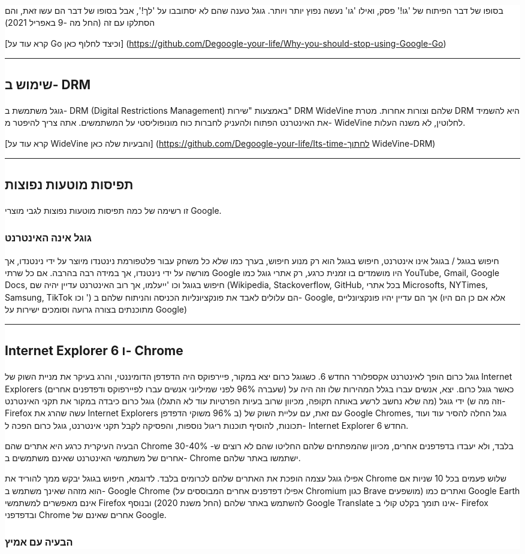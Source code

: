 בסופו של דבר הפיתוח של 'גו!' פסק, ואילו 'גו' נעשה נפוץ יותר ויותר. גוגל טענה שהם לא יסתובבו על 'לך!', אבל בסופו של דבר הם עשו זאת, והם הסתלקו עם זה (החל מה -9 באפריל 2021)

[קרא עוד על Go וכיצד לחלוף כאן] (https://github.com/Degoogle-your-life/Why-you-should-stop-using-Google-Go)

***

## שימוש ב- DRM

גוגל משתמשת ב- DRM (Digital Restrictions Management) באמצעות "שירות" DRM WideVine שלהם וצורות אחרות. מטרת DRM היא להשמיד את האינטרנט הפתוח ולהעניק לחברות כוח מונופוליסטי על המשתמשים. אתה צריך להיפטר מ- WideVine לחלוטין, לא משנה העלות.

[קרא עוד על WideVine והבעיות שלה כאן] (https://github.com/Degoogle-your-life/Its-time-לחתוך WideVine-DRM)

***

## תפיסות מוטעות נפוצות

זו רשימה של כמה תפיסות מוטעות נפוצות לגבי מוצרי Google.

### גוגל אינה האינטרנט

חיפוש בגוגל / בגוגל אינו אינטרנט, חיפוש בגוגל הוא רק מנוע חיפוש, בערך כמו שלא כל משחק עבור פלטפורמת נינטנדו מיוצר על ידי נינטנדו, אך מורשה על ידי נינטנדו, אך במידה רבה בהרבה. אם כל שרתי Google היו מושמדים בו זמנית כרגע, רק אתרי גוגל כמו YouTube, Gmail, Google Docs, חיפוש בגוגל וכו 'ייעלמו, אך רוב האינטרנט עדיין יהיה שם (Wikipedia, Stackoverflow, GitHub, בכל אתרי Microsofts, NYTimes, Samsung, TikTok וכו ') הם עלולים לאבד את פונקציונליות הכניסה והניתוח שלהם ב- Google, אך הם עדיין יהיו פונקציונליים (אלא אם כן הם היו מתוכנתים בצורה גרועה וסומכים ישירות על Google)

***

## Internet Explorer 6 ו- Chrome

גוגל כרום הופך לאינטרנט אקספלורר החדש 6. כשגוגל כרום יצא במקור, פיירפוקס היה הדפדפן הדומיננטי, והרג בעיקר את מניית השוק של Internet Explorers (שעברה 96% לפני שמיליוני אנשים עברו לפיירפוקס ודפדפנים אחרים) כאשר גוגל כרום. יצא, אנשים עברו בגלל המהירות שלו וזה היה על ידי גוגל (מה שלא נחשב לרשע באותה תקופה, מכיוון שרוב בעיות הפרטיות עוד לא התגלו) גוגל כרום כיבדה במקור את תקני האינטרנט (וזה מה ש- Firefox עשה שהרג את Internet Explorers ב 96% משוקי הדפדפן) עם זאת, עם עליית השוק של Google Chromes, גוגל החלה להסיר עוד ועוד תכונות, להוסיף תוכנות ריגול נוספות, והפסיקה לקבל תקני אינטרנט, גוגל כרום הפכה ל- Internet Explorer 6 החדש.

הבעיה העיקרית כרגע היא אתרים שהם Chrome בלבד, ולא יעבדו בדפדפנים אחרים, מכיוון שהמפתחים שלהם החליטו שהם לא רוצים ש- 30-40% אחרים של משתמשי האינטרנט שאינם משתמשים ב- Chrome ישתמשו באתר שלהם.

אפילו גוגל עצמה הופכת את האתרים שלהם לכרומים בלבד. לדוגמא, חיפוש בגוגל יבקש ממך להוריד את Chrome שלוש פעמים בכל 10 שניות אם הוא מזהה שאינך משתמש ב- Google Chrome (אפילו דפדפנים אחרים המבוססים על Chromium כגון Brave מושפעים) ואתרים כמו Google Earth אינם מאפשרים למשתמשי Firefox להשתמש באתר שלהם (החל משנת 2020) ובנוסף Google Translate אינו תומך בקלט קולי ב- Firefox ובדפדפני Chrome אחרים שאינם של Google.

### הבעיה עם אמיץ
